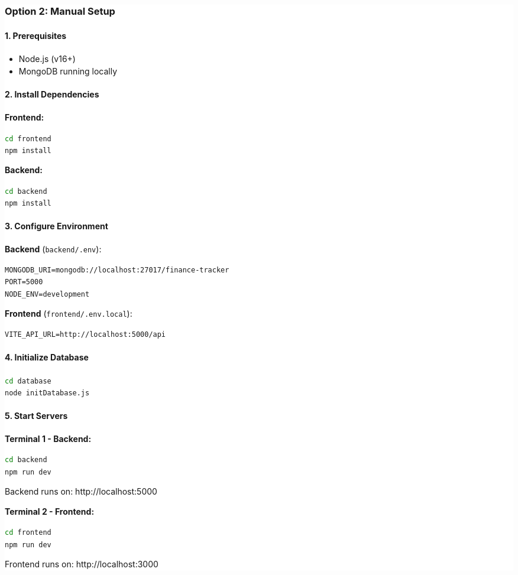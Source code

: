 ### Option 2: Manual Setup

#### 1. Prerequisites
- Node.js (v16+)
- MongoDB running locally

#### 2. Install Dependencies

**Frontend:**
```bash
cd frontend
npm install
```

**Backend:**
```bash
cd backend
npm install
```

#### 3. Configure Environment

**Backend** (`backend/.env`):
```env
MONGODB_URI=mongodb://localhost:27017/finance-tracker
PORT=5000
NODE_ENV=development
```

**Frontend** (`frontend/.env.local`):
```env
VITE_API_URL=http://localhost:5000/api
```

#### 4. Initialize Database

```bash
cd database
node initDatabase.js
```

#### 5. Start Servers

**Terminal 1 - Backend:**
```bash
cd backend
npm run dev
```
Backend runs on: http://localhost:5000

**Terminal 2 - Frontend:**
```bash
cd frontend
npm run dev
```
Frontend runs on: http://localhost:3000
